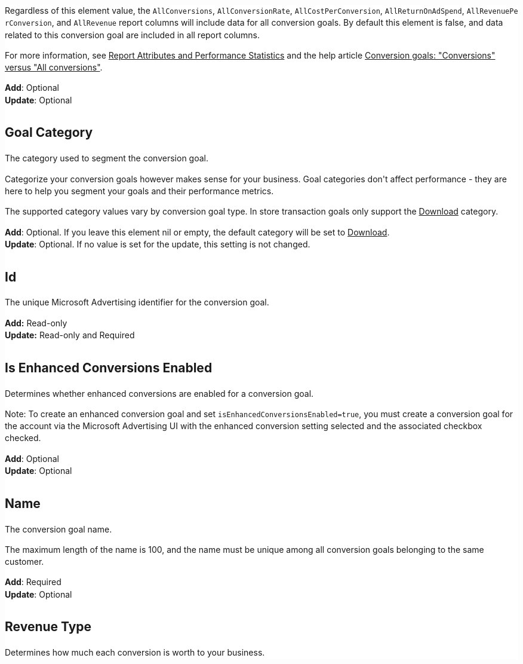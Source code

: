Regardless of this element value, the `AllConversions`, `AllConversionRate`, `AllCostPerConversion`, `AllReturnOnAdSpend`, `AllRevenuePerConversion`, and `AllRevenue` report columns will include data for all conversion goals. By default this element is false, and data related to this conversion goal are included in all report columns.  

For more information, see [Report Attributes and Performance Statistics](../guides/report-attributes-performance-statistics.md) and the help article [Conversion goals: "Conversions" versus "All conversions"](https://help.ads.microsoft.com/#apex/3/en/56920/-1/en/#ext:reporting).  

**Add**: Optional  
**Update**: Optional  

## <a name="goalcategory"></a>Goal Category
The category used to segment the conversion goal.

Categorize your conversion goals however makes sense for your business. Goal categories don't affect performance - they are here to help you segment your goals and their performance metrics.

The supported category values vary by conversion goal type. In store transaction goals only support the [Download](../campaign-management-service/conversiongoalcategory.md#download) category.

**Add**: Optional. If you leave this element nil or empty, the default category will be set to [Download](../campaign-management-service/conversiongoalcategory.md#download).  
**Update**: Optional. If no value is set for the update, this setting is not changed.

## <a name="id"></a>Id
The unique Microsoft Advertising identifier for the conversion goal.

**Add:** Read-only  
**Update:** Read-only and Required  

## <a name="isenhancedconversionsenabled"></a>Is Enhanced Conversions Enabled
Determines whether enhanced conversions are enabled for a conversion goal.

Note: To create an enhanced conversion goal and set `isEnhancedConversionsEnabled=true`, you must create a conversion goal for the account via the Microsoft Advertising UI with the enhanced conversion setting selected and the associated checkbox checked.

**Add**: Optional  
**Update**: Optional  

## <a name="name"></a>Name
The conversion goal name.

The maximum length of the name is 100, and the name must be unique among all conversion goals belonging to the same customer.

**Add**: Required  
**Update**: Optional  

## <a name="revenuetype"></a>Revenue Type
Determines how much each conversion is worth to your business.

